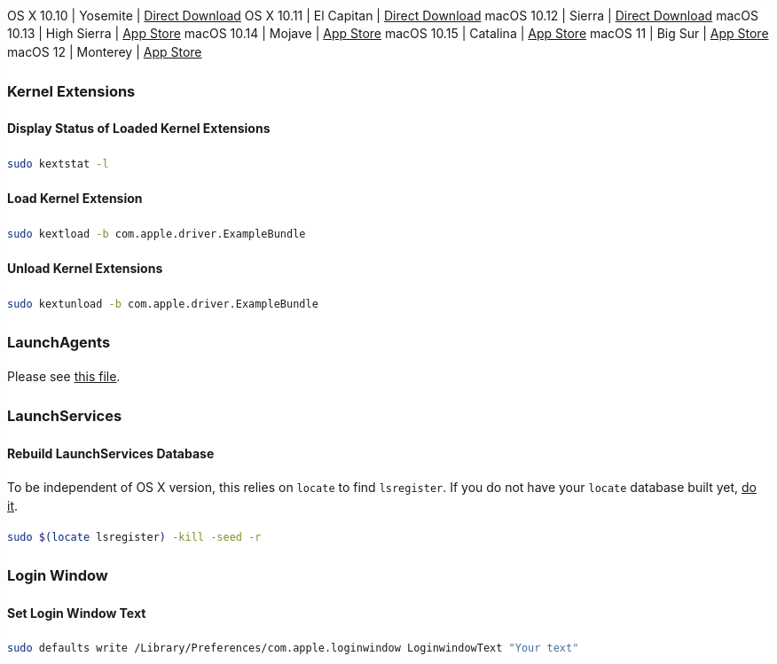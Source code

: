 OS X 10.10    | Yosemite      | [Direct Download](http://updates-http.cdn-apple.com/2019/cert/061-41343-20191023-02465f92-3ab5-4c92-bfe2-b725447a070d/InstallMacOSX.dmg)
OS X 10.11    | El Capitan    | [Direct Download](http://updates-http.cdn-apple.com/2019/cert/061-41424-20191024-218af9ec-cf50-4516-9011-228c78eda3d2/InstallMacOSX.dmg)
macOS 10.12   | Sierra        | [Direct Download](http://updates-http.cdn-apple.com/2019/cert/061-39476-20191023-48f365f4-0015-4c41-9f44-39d3d2aca067/InstallOS.dmg)
macOS 10.13   | High Sierra   | [App Store](https://apps.apple.com/de/app/macos-high-sierra/id1246284741)
macOS 10.14   | Mojave        | [App Store](https://apps.apple.com/de/app/macos-mojave/id1398502828)
macOS 10.15   | Catalina      | [App Store](https://apps.apple.com/de/app/macos-catalina/id1466841314)
macOS 11      | Big Sur       | [App Store](https://apps.apple.com/de/app/macos-big-sur/id1526878132)
macOS 12      | Monterey      | [App Store](https://apps.apple.com/de/app/macos-monterey/id1576738294)

### Kernel Extensions

#### Display Status of Loaded Kernel Extensions
```sh
sudo kextstat -l
```

#### Load Kernel Extension
```sh
sudo kextload -b com.apple.driver.ExampleBundle
```

#### Unload Kernel Extensions
```sh
sudo kextunload -b com.apple.driver.ExampleBundle
```

### LaunchAgents

Please see [this file](launchagents.md).


### LaunchServices

#### Rebuild LaunchServices Database
To be independent of OS X version, this relies on `locate` to find
`lsregister`. If you do not have your `locate` database built yet, [do
it](#build-locate-database).
```sh
sudo $(locate lsregister) -kill -seed -r
```

### Login Window

#### Set Login Window Text
```sh
sudo defaults write /Library/Preferences/com.apple.loginwindow LoginwindowText "Your text"
```
